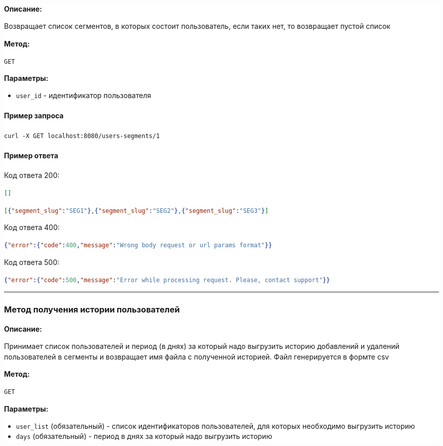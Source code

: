**Описание:** 

Возвращает список сегментов, в которых состоит пользователь, если таких нет, то возвращает пустой список

**Метод:** 

`GET`

**Параметры:** 

* `user_id` - идентификатор пользователя

####  Пример запроса

```shell
curl -X GET localhost:8080/users-segments/1  
```

#### Пример ответа

Код ответа 200:

```json
[]     
```

```json
[{"segment_slug":"SEG1"},{"segment_slug":"SEG2"},{"segment_slug":"SEG3"}]  
```

Код ответа 400:

```json
{"error":{"code":400,"message":"Wrong body request or url params format"}} 
```

Код ответа 500:

```json
{"error":{"code":500,"message":"Error while processing request. Please, contact support"}} 
```

------------------------

### Метод получения истории пользователей

**Описание:**

Принимает список пользователей и период (в днях) за который надо выгрузить историю добавлений и удалений пользователей в сегменты и возвращает имя файла с полученной историей. Файл генерируется в формте csv

**Метод:** 

`GET`

**Параметры:**
* `user_list` (обязательный) - список идентификаторов пользователей, для которых необходимо выгрузить историю
* `days` (обязательный) - период в днях за который надо выгрузить историю 
